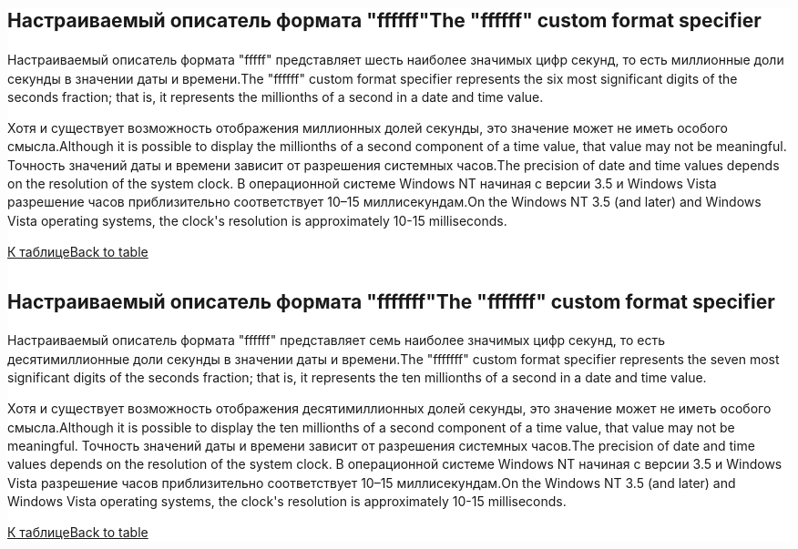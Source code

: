 <a name="ffffffSpecifier"></a> 

## <a name="the-ffffff-custom-format-specifier"></a><span data-ttu-id="54ded-426">Настраиваемый описатель формата "ffffff"</span><span class="sxs-lookup"><span data-stu-id="54ded-426">The "ffffff" custom format specifier</span></span>
 <span data-ttu-id="54ded-427">Настраиваемый описатель формата "fffff" представляет шесть наиболее значимых цифр секунд, то есть миллионные доли секунды в значении даты и времени.</span><span class="sxs-lookup"><span data-stu-id="54ded-427">The "ffffff" custom format specifier represents the six most significant digits of the seconds fraction; that is, it represents the millionths of a second in a date and time value.</span></span>

 <span data-ttu-id="54ded-428">Хотя и существует возможность отображения миллионных долей секунды, это значение может не иметь особого смысла.</span><span class="sxs-lookup"><span data-stu-id="54ded-428">Although it is possible to display the millionths of a second component of a time value, that value may not be meaningful.</span></span> <span data-ttu-id="54ded-429">Точность значений даты и времени зависит от разрешения системных часов.</span><span class="sxs-lookup"><span data-stu-id="54ded-429">The precision of date and time values depends on the resolution of the system clock.</span></span> <span data-ttu-id="54ded-430">В операционной системе Windows NT начиная с версии 3.5 и Windows Vista разрешение часов приблизительно соответствует 10–15 миллисекундам.</span><span class="sxs-lookup"><span data-stu-id="54ded-430">On the Windows NT 3.5 (and later) and Windows Vista operating systems, the clock's resolution is approximately 10-15 milliseconds.</span></span>

 [<span data-ttu-id="54ded-431">К таблице</span><span class="sxs-lookup"><span data-stu-id="54ded-431">Back to table</span></span>](#table)

<a name="fffffffSpecifier"></a> 

## <a name="the-fffffff-custom-format-specifier"></a><span data-ttu-id="54ded-432">Настраиваемый описатель формата "fffffff"</span><span class="sxs-lookup"><span data-stu-id="54ded-432">The "fffffff" custom format specifier</span></span>
 <span data-ttu-id="54ded-433">Настраиваемый описатель формата "ffffff" представляет семь наиболее значимых цифр секунд, то есть десятимиллионные доли секунды в значении даты и времени.</span><span class="sxs-lookup"><span data-stu-id="54ded-433">The "fffffff" custom format specifier represents the seven most significant digits of the seconds fraction; that is, it represents the ten millionths of a second in a date and time value.</span></span>

 <span data-ttu-id="54ded-434">Хотя и существует возможность отображения десятимиллионных долей секунды, это значение может не иметь особого смысла.</span><span class="sxs-lookup"><span data-stu-id="54ded-434">Although it is possible to display the ten millionths of a second component of a time value, that value may not be meaningful.</span></span> <span data-ttu-id="54ded-435">Точность значений даты и времени зависит от разрешения системных часов.</span><span class="sxs-lookup"><span data-stu-id="54ded-435">The precision of date and time values depends on the resolution of the system clock.</span></span> <span data-ttu-id="54ded-436">В операционной системе Windows NT начиная с версии 3.5 и Windows Vista разрешение часов приблизительно соответствует 10–15 миллисекундам.</span><span class="sxs-lookup"><span data-stu-id="54ded-436">On the Windows NT 3.5 (and later) and Windows Vista operating systems, the clock's resolution is approximately 10-15 milliseconds.</span></span>

 [<span data-ttu-id="54ded-437">К таблице</span><span class="sxs-lookup"><span data-stu-id="54ded-437">Back to table</span></span>](#table)
